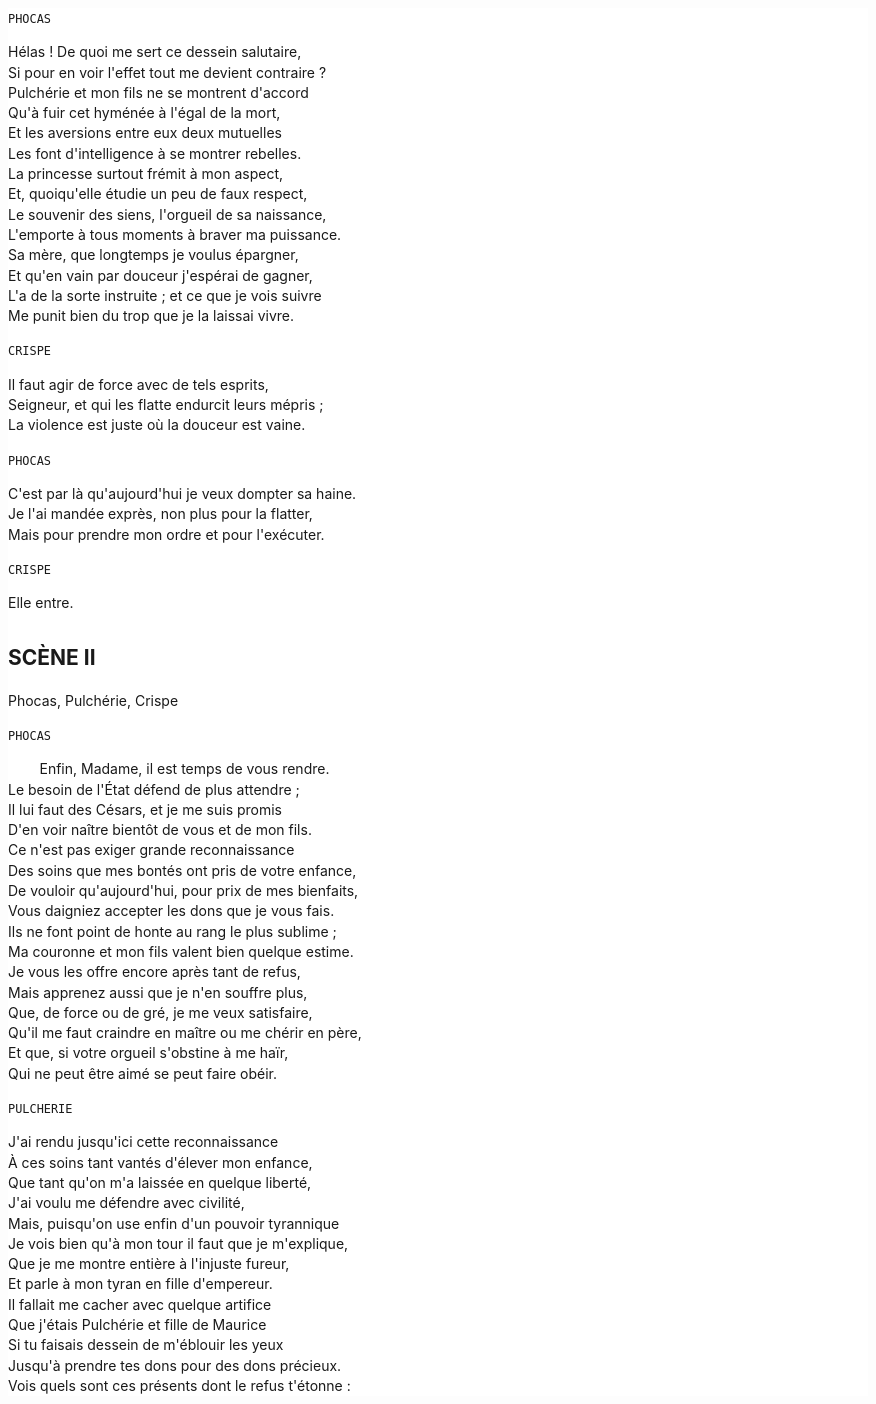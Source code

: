     PHOCAS
Hélas ! De quoi me sert ce dessein salutaire,  
Si pour en voir l'effet tout me devient contraire ?  
Pulchérie et mon fils ne se montrent d'accord  
Qu'à fuir cet hyménée à l'égal de la mort,  
Et les aversions entre eux deux mutuelles  
Les font d'intelligence à se montrer rebelles.  
La princesse surtout frémit à mon aspect,  
Et, quoiqu'elle étudie un peu de faux respect,  
Le souvenir des siens, l'orgueil de sa naissance,  
L'emporte à tous moments à braver ma puissance.  
Sa mère, que longtemps je voulus épargner,  
Et qu'en vain par douceur j'espérai de gagner,  
L'a de la sorte instruite ; et ce que je vois suivre  
Me punit bien du trop que je la laissai vivre.  

    CRISPE
Il faut agir de force avec de tels esprits,  
Seigneur, et qui les flatte endurcit leurs mépris ;  
La violence est juste où la douceur est vaine.  

    PHOCAS
C'est par là qu'aujourd'hui je veux dompter sa haine.  
Je l'ai mandée exprès, non plus pour la flatter,  
Mais pour prendre mon ordre et pour l'exécuter.  

    CRISPE
Elle entre.  


## SCÈNE II
Phocas, Pulchérie, Crispe


    PHOCAS
        Enfin, Madame, il est temps de vous rendre.  
Le besoin de l'État défend de plus attendre ;  
Il lui faut des Césars, et je me suis promis  
D'en voir naître bientôt de vous et de mon fils.  
Ce n'est pas exiger grande reconnaissance  
Des soins que mes bontés ont pris de votre enfance,  
De vouloir qu'aujourd'hui, pour prix de mes bienfaits,  
Vous daigniez accepter les dons que je vous fais.  
Ils ne font point de honte au rang le plus sublime ;  
Ma couronne et mon fils valent bien quelque estime.  
Je vous les offre encore après tant de refus,  
Mais apprenez aussi que je n'en souffre plus,  
Que, de force ou de gré, je me veux satisfaire,  
Qu'il me faut craindre en maître ou me chérir en père,  
Et que, si votre orgueil s'obstine à me haïr,  
Qui ne peut être aimé se peut faire obéir.  

    PULCHERIE
J'ai rendu jusqu'ici cette reconnaissance  
À ces soins tant vantés d'élever mon enfance,  
Que tant qu'on m'a laissée en quelque liberté,  
J'ai voulu me défendre avec civilité,  
Mais, puisqu'on use enfin d'un pouvoir tyrannique  
Je vois bien qu'à mon tour il faut que je m'explique,  
Que je me montre entière à l'injuste fureur,  
Et parle à mon tyran en fille d'empereur.  
Il fallait me cacher avec quelque artifice  
Que j'étais Pulchérie et fille de Maurice  
Si tu faisais dessein de m'éblouir les yeux  
Jusqu'à prendre tes dons pour des dons précieux.  
Vois quels sont ces présents dont le refus t'étonne :  
